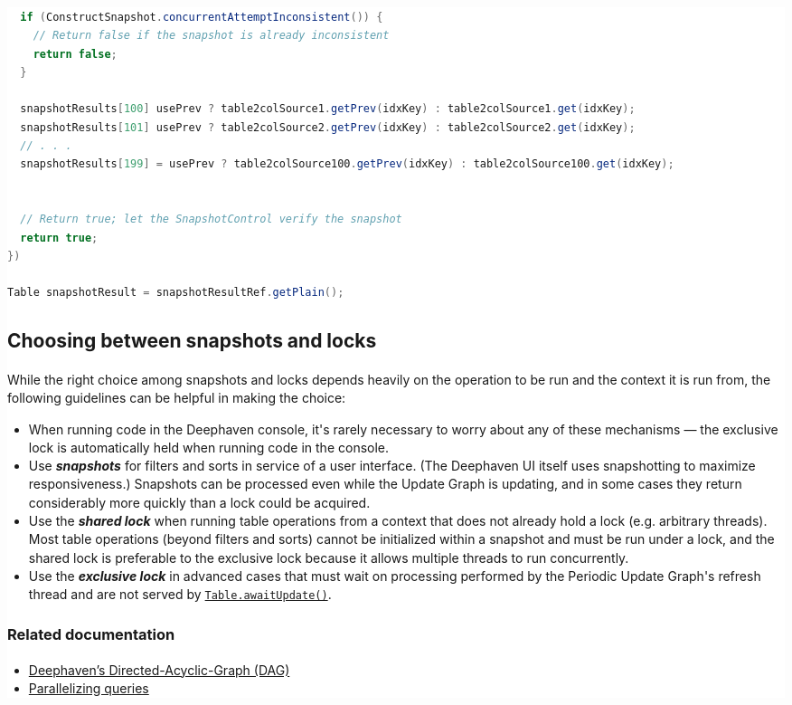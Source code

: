 ```groovy skip-test
  if (ConstructSnapshot.concurrentAttemptInconsistent()) {
    // Return false if the snapshot is already inconsistent
    return false;
  }

  snapshotResults[100] usePrev ? table2colSource1.getPrev(idxKey) : table2colSource1.get(idxKey);
  snapshotResults[101] usePrev ? table2colSource2.getPrev(idxKey) : table2colSource2.get(idxKey);
  // . . .
  snapshotResults[199] = usePrev ? table2colSource100.getPrev(idxKey) : table2colSource100.get(idxKey);


  // Return true; let the SnapshotControl verify the snapshot
  return true;
})

Table snapshotResult = snapshotResultRef.getPlain();
```

## Choosing between snapshots and locks

While the right choice among snapshots and locks depends heavily on the operation to be run and the context it is run
from, the following guidelines can be helpful in making the choice:

- When running code in the Deephaven console, it's rarely necessary to worry about any of these mechanisms — the
  exclusive lock is automatically held when running code in the console.
- Use **_snapshots_** for filters and sorts in service of a user interface. (The Deephaven UI itself uses snapshotting
  to maximize responsiveness.) Snapshots can be processed even while the Update Graph is updating, and in some cases they return
  considerably more quickly than a lock could be acquired.
- Use the **_shared lock_** when running table operations from a context that does not already hold a
  lock (e.g. arbitrary threads). Most table operations (beyond filters and sorts) cannot be initialized within a
  snapshot and must be run under a lock, and the shared lock is preferable to the exclusive lock because it allows
  multiple threads to run concurrently.
- Use the **_exclusive lock_** in advanced cases that must wait on processing performed by the Periodic Update Graph's
  refresh thread and are not served
  by [`Table.awaitUpdate()`](https://deephaven.io/core/javadoc/io/deephaven/engine/table/Table.html#awaitUpdate()).

### Related documentation

- [Deephaven’s Directed-Acyclic-Graph (DAG)](../dag.md)
- [Parallelizing queries](./parallelization.md)

